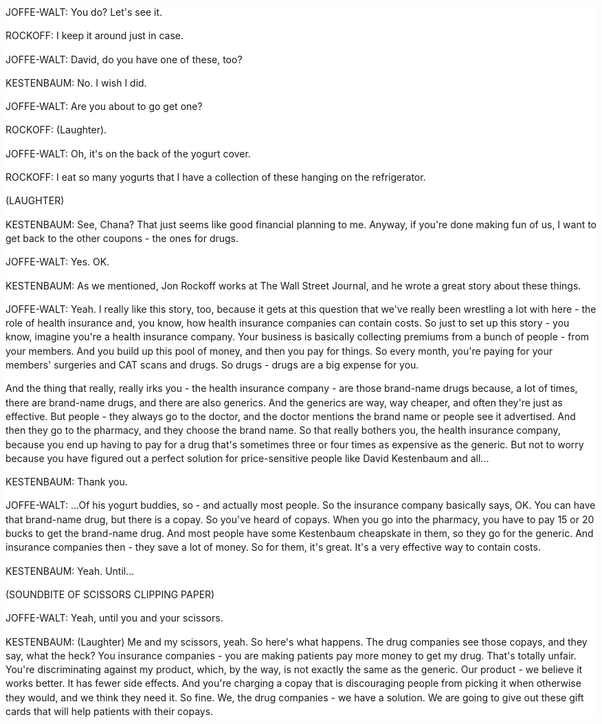 JOFFE-WALT: You do? Let's see it.

ROCKOFF: I keep it around just in case.

JOFFE-WALT: David, do you have one of these, too?

KESTENBAUM: No. I wish I did.

JOFFE-WALT: Are you about to go get one?

ROCKOFF: (Laughter).

JOFFE-WALT: Oh, it's on the back of the yogurt cover.

ROCKOFF: I eat so many yogurts that I have a collection of these hanging on the refrigerator.

(LAUGHTER)

KESTENBAUM: See, Chana? That just seems like good financial planning to me. Anyway, if you're done making fun of us, I want to get back to the other coupons - the ones for drugs.

JOFFE-WALT: Yes. OK.

KESTENBAUM: As we mentioned, Jon Rockoff works at The Wall Street Journal, and he wrote a great story about these things.

JOFFE-WALT: Yeah. I really like this story, too, because it gets at this question that we've really been wrestling a lot with here - the role of health insurance and, you know, how health insurance companies can contain costs. So just to set up this story - you know, imagine you're a health insurance company. Your business is basically collecting premiums from a bunch of people - from your members. And you build up this pool of money, and then you pay for things. So every month, you're paying for your members' surgeries and CAT scans and drugs. So drugs - drugs are a big expense for you.

And the thing that really, really irks you - the health insurance company - are those brand-name drugs because, a lot of times, there are brand-name drugs, and there are also generics. And the generics are way, way cheaper, and often they're just as effective. But people - they always go to the doctor, and the doctor mentions the brand name or people see it advertised. And then they go to the pharmacy, and they choose the brand name. So that really bothers you, the health insurance company, because you end up having to pay for a drug that's sometimes three or four times as expensive as the generic. But not to worry because you have figured out a perfect solution for price-sensitive people like David Kestenbaum and all...

KESTENBAUM: Thank you.

JOFFE-WALT: ...Of his yogurt buddies, so - and actually most people. So the insurance company basically says, OK. You can have that brand-name drug, but there is a copay. So you've heard of copays. When you go into the pharmacy, you have to pay 15 or 20 bucks to get the brand-name drug. And most people have some Kestenbaum cheapskate in them, so they go for the generic. And insurance companies then - they save a lot of money. So for them, it's great. It's a very effective way to contain costs.

KESTENBAUM: Yeah. Until...

(SOUNDBITE OF SCISSORS CLIPPING PAPER)

JOFFE-WALT: Yeah, until you and your scissors.

KESTENBAUM: (Laughter) Me and my scissors, yeah. So here's what happens. The drug companies see those copays, and they say, what the heck? You insurance companies - you are making patients pay more money to get my drug. That's totally unfair. You're discriminating against my product, which, by the way, is not exactly the same as the generic. Our product - we believe it works better. It has fewer side effects. And you're charging a copay that is discouraging people from picking it when otherwise they would, and we think they need it. So fine. We, the drug companies - we have a solution. We are going to give out these gift cards that will help patients with their copays.
